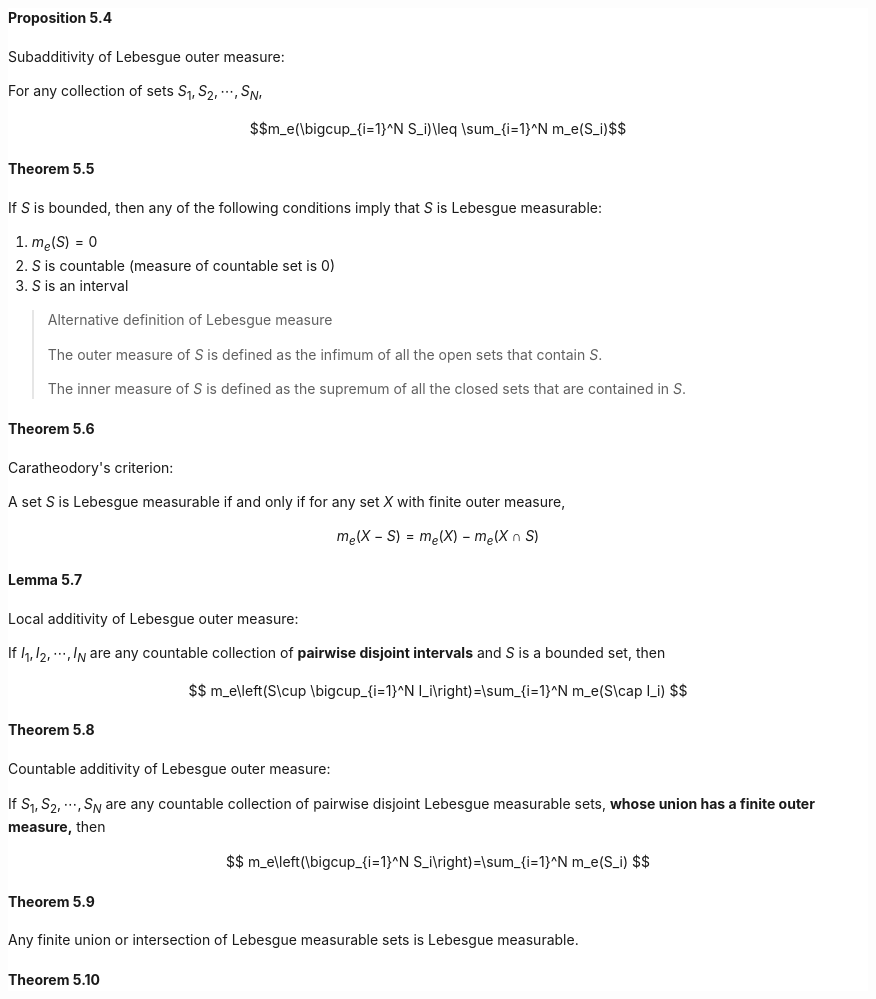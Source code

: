 #### Proposition 5.4

Subadditivity of Lebesgue outer measure:

For any collection of sets $S_1, S_2, \cdots, S_N$,

$$m_e(\bigcup_{i=1}^N S_i)\leq \sum_{i=1}^N m_e(S_i)$$

#### Theorem 5.5

If $S$ is bounded, then any of the following conditions imply that $S$ is Lebesgue measurable:

1. $m_e(S)=0$
2. $S$ is countable (measure of countable set is 0)
3. $S$ is an interval

> Alternative definition of Lebesgue measure
>
> The outer measure of $S$ is defined as the infimum of all the open sets that contain $S$.
>
> The inner measure of $S$ is defined as the supremum of all the closed sets that are contained in $S$.

#### Theorem 5.6

Caratheodory's criterion:

A set $S$ is Lebesgue measurable if and only if for any set $X$ with finite outer measure,

$$m_e(X-S)=m_e(X)-m_e(X\cap S)$$

#### Lemma 5.7

Local additivity of Lebesgue outer measure:

If $I_1, I_2, \cdots, I_N$ are any countable collection of **pairwise disjoint intervals** and $S$ is a bounded set, then

$$
m_e\left(S\cup \bigcup_{i=1}^N I_i\right)=\sum_{i=1}^N m_e(S\cap I_i)
$$

#### Theorem 5.8

Countable additivity of Lebesgue outer measure:

If $S_1, S_2, \cdots, S_N$ are any countable collection of pairwise disjoint Lebesgue measurable sets, **whose union has a finite outer measure,** then

$$
m_e\left(\bigcup_{i=1}^N S_i\right)=\sum_{i=1}^N m_e(S_i)
$$

#### Theorem 5.9

Any finite union or intersection of Lebesgue measurable sets is Lebesgue measurable.

#### Theorem 5.10
